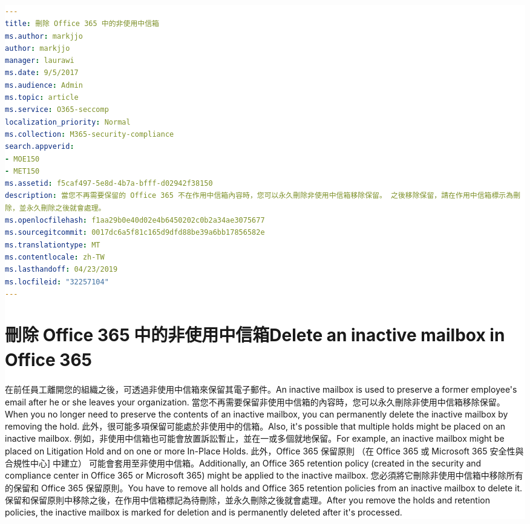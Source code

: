 ```yaml
---
title: 刪除 Office 365 中的非使用中信箱
ms.author: markjjo
author: markjjo
manager: laurawi
ms.date: 9/5/2017
ms.audience: Admin
ms.topic: article
ms.service: O365-seccomp
localization_priority: Normal
ms.collection: M365-security-compliance
search.appverid:
- MOE150
- MET150
ms.assetid: f5caf497-5e8d-4b7a-bfff-d02942f38150
description: 當您不再需要保留的 Office 365 不在作用中信箱內容時，您可以永久刪除非使用中信箱移除保留。 之後移除保留，請在作用中信箱標示為刪除，並永久刪除之後就會處理。
ms.openlocfilehash: f1aa29b0e40d02e4b6450202c0b2a34ae3075677
ms.sourcegitcommit: 0017dc6a5f81c165d9dfd88be39a6bb17856582e
ms.translationtype: MT
ms.contentlocale: zh-TW
ms.lasthandoff: 04/23/2019
ms.locfileid: "32257104"
---
```

# <a name="delete-an-inactive-mailbox-in-office-365"></a><span data-ttu-id="f8045-104">刪除 Office 365 中的非使用中信箱</span><span class="sxs-lookup"><span data-stu-id="f8045-104">Delete an inactive mailbox in Office 365</span></span>

<span data-ttu-id="f8045-105">在前任員工離開您的組織之後，可透過非使用中信箱來保留其電子郵件。</span><span class="sxs-lookup"><span data-stu-id="f8045-105">An inactive mailbox is used to preserve a former employee's email after he or she leaves your organization.</span></span> <span data-ttu-id="f8045-106">當您不再需要保留非使用中信箱的內容時，您可以永久刪除非使用中信箱移除保留。</span><span class="sxs-lookup"><span data-stu-id="f8045-106">When you no longer need to preserve the contents of an inactive mailbox, you can permanently delete the inactive mailbox by removing the hold.</span></span> <span data-ttu-id="f8045-107">此外，很可能多項保留可能處於非使用中的信箱。</span><span class="sxs-lookup"><span data-stu-id="f8045-107">Also, it's possible that multiple holds might be placed on an inactive mailbox.</span></span> <span data-ttu-id="f8045-108">例如，非使用中信箱也可能會放置訴訟暫止，並在一或多個就地保留。</span><span class="sxs-lookup"><span data-stu-id="f8045-108">For example, an inactive mailbox might be placed on Litigation Hold and on one or more In-Place Holds.</span></span> <span data-ttu-id="f8045-109">此外，Office 365 保留原則 （在 Office 365 或 Microsoft 365 安全性與合規性中心] 中建立） 可能會套用至非使用中信箱。</span><span class="sxs-lookup"><span data-stu-id="f8045-109">Additionally, an Office 365 retention policy (created in the security and compliance center in Office 365 or Microsoft 365) might be applied to the inactive mailbox.</span></span> <span data-ttu-id="f8045-110">您必須將它刪除非使用中信箱中移除所有的保留和 Office 365 保留原則。</span><span class="sxs-lookup"><span data-stu-id="f8045-110">You have to remove all holds and Office 365 retention policies from an inactive mailbox to delete it.</span></span> <span data-ttu-id="f8045-111">保留和保留原則中移除之後，在作用中信箱標記為待刪除，並永久刪除之後就會處理。</span><span class="sxs-lookup"><span data-stu-id="f8045-111">After you remove the holds and retention policies, the inactive mailbox is marked for deletion and is permanently deleted after it's processed.</span></span>
  